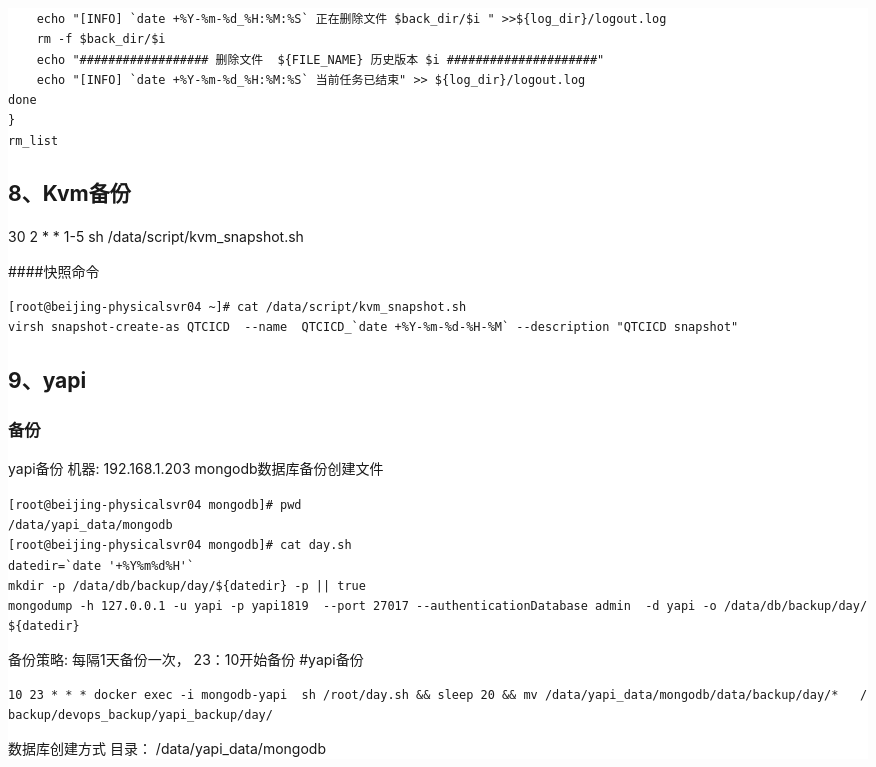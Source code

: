 ```shell
    echo "[INFO] `date +%Y-%m-%d_%H:%M:%S` 正在删除文件 $back_dir/$i " >>${log_dir}/logout.log
    rm -f $back_dir/$i
    echo "################## 删除文件  ${FILE_NAME} 历史版本 $i #####################"
    echo "[INFO] `date +%Y-%m-%d_%H:%M:%S` 当前任务已结束" >> ${log_dir}/logout.log
done 
}
rm_list
```



## 8、Kvm备份



30 2 * * 1-5  sh /data/script/kvm_snapshot.sh


####快照命令
```shell
[root@beijing-physicalsvr04 ~]# cat /data/script/kvm_snapshot.sh 
virsh snapshot-create-as QTCICD  --name  QTCICD_`date +%Y-%m-%d-%H-%M` --description "QTCICD snapshot"
```



## 9、yapi

### 备份

yapi备份
机器: 192.168.1.203
mongodb数据库备份创建文件

```shell
[root@beijing-physicalsvr04 mongodb]# pwd
/data/yapi_data/mongodb
[root@beijing-physicalsvr04 mongodb]# cat day.sh 
datedir=`date '+%Y%m%d%H'`
mkdir -p /data/db/backup/day/${datedir} -p || true
mongodump -h 127.0.0.1 -u yapi -p yapi1819  --port 27017 --authenticationDatabase admin  -d yapi -o /data/db/backup/day/${datedir}
```


备份策略:
每隔1天备份一次， 23：10开始备份
#yapi备份
```shell
10 23 * * * docker exec -i mongodb-yapi  sh /root/day.sh && sleep 20 && mv /data/yapi_data/mongodb/data/backup/day/*   /backup/devops_backup/yapi_backup/day/
```

数据库创建方式
目录： /data/yapi_data/mongodb
